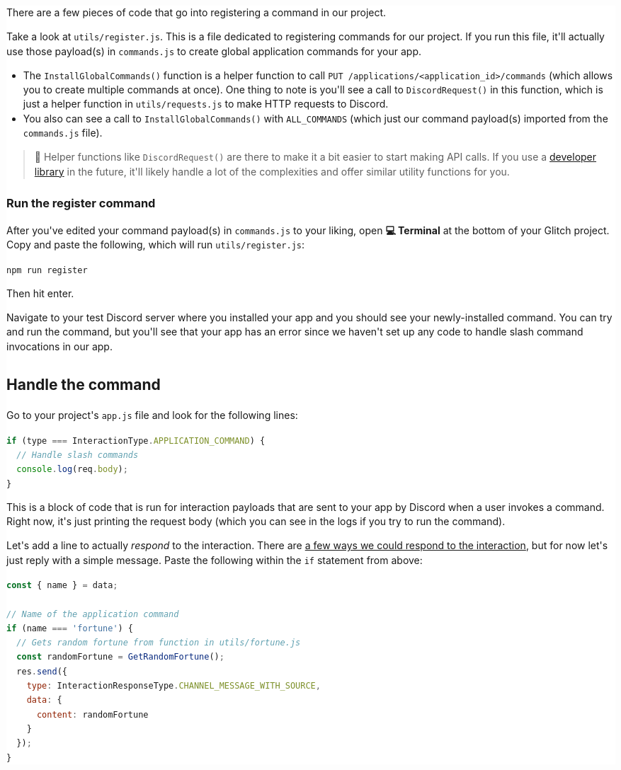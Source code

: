 There are a few pieces of code that go into registering a command in our project. 

Take a look at `utils/register.js`. This is a file dedicated to registering commands for our project. If you run this file, it'll actually use those payload(s) in `commands.js` to create global application commands for your app.
- The `InstallGlobalCommands()` function is a helper function to call `PUT /applications/<application_id>/commands` (which allows you to create multiple commands at once). One thing to note is you'll see a call to `DiscordRequest()` in this function, which is just a helper function in `utils/requests.js` to make HTTP requests to Discord.
- You also can see a call to `InstallGlobalCommands()` with `ALL_COMMANDS` (which just our command payload(s) imported from the `commands.js` file). 

> 🧰 Helper functions like `DiscordRequest()` are there to make it a bit easier to start making API calls. If you use a [developer library](https://discord.com/developers/docs/topics/community-resources#libraries) in the future, it'll likely handle a lot of the complexities and offer similar utility functions for you.

### Run the register command

After you've edited your command payload(s) in `commands.js` to your liking, open **💻 Terminal** at the bottom of your Glitch project. Copy and paste the following, which will run `utils/register.js`:

```
npm run register
```

Then hit enter.

Navigate to your test Discord server where you installed your app and you should see your newly-installed command. You can try and run the command, but you'll see that your app has an error since we haven't set up any code to handle slash command invocations in our app.

## Handle the command

Go to your project's `app.js` file and look for the following lines:

```javascript
if (type === InteractionType.APPLICATION_COMMAND) {
  // Handle slash commands
  console.log(req.body);
}
```

This is a block of code that is run for interaction payloads that are sent to your app by Discord when a user invokes a command. Right now, it's just printing the request body (which you can see in the logs if you try to run the command).

Let's add a line to actually *respond* to the interaction. There are [a few ways we could respond to the interaction](https://discord.com/developers/docs/interactions/receiving-and-responding#interaction-response-object-interaction-callback-type), but for now let's just reply with a simple message. Paste the following within the `if` statement from above:

```javascript
const { name } = data;

// Name of the application command
if (name === 'fortune') {
  // Gets random fortune from function in utils/fortune.js
  const randomFortune = GetRandomFortune();
  res.send({
    type: InteractionResponseType.CHANNEL_MESSAGE_WITH_SOURCE,
    data: {
      content: randomFortune
    }
  });
}
```
